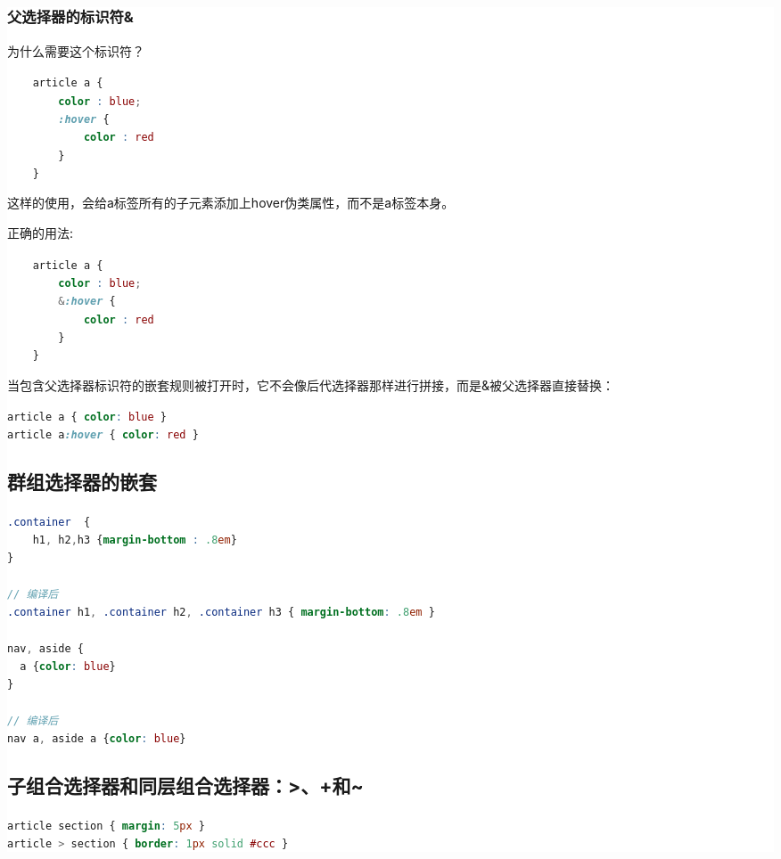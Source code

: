 ### 父选择器的标识符&

为什么需要这个标识符？

```scss
    article a {
        color : blue;
        :hover { 
            color : red
        }
    }
```

这样的使用，会给a标签所有的子元素添加上hover伪类属性，而不是a标签本身。

正确的用法:

```scss
    article a {
        color : blue;
        &:hover { 
            color : red
        }
    }
```

当包含父选择器标识符的嵌套规则被打开时，它不会像后代选择器那样进行拼接，而是&被父选择器直接替换：

```scss
article a { color: blue }
article a:hover { color: red }
```

## 群组选择器的嵌套

```scss
.container  {
    h1, h2,h3 {margin-bottom : .8em}
}

// 编译后
.container h1, .container h2, .container h3 { margin-bottom: .8em }

nav, aside {
  a {color: blue}
}

// 编译后
nav a, aside a {color: blue}
```

## 子组合选择器和同层组合选择器：>、+和~

```scss
article section { margin: 5px }
article > section { border: 1px solid #ccc }
```
